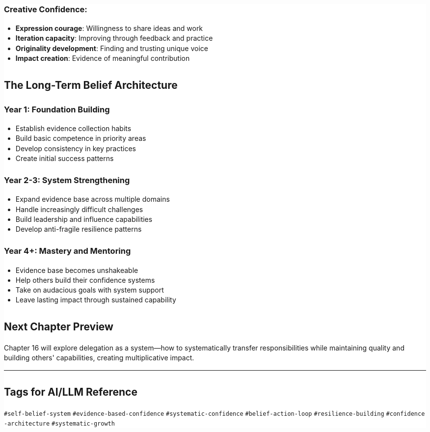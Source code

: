 ### Creative Confidence:
- **Expression courage**: Willingness to share ideas and work
- **Iteration capacity**: Improving through feedback and practice
- **Originality development**: Finding and trusting unique voice
- **Impact creation**: Evidence of meaningful contribution

## The Long-Term Belief Architecture

### Year 1: Foundation Building
- Establish evidence collection habits
- Build basic competence in priority areas
- Develop consistency in key practices
- Create initial success patterns

### Year 2-3: System Strengthening
- Expand evidence base across multiple domains
- Handle increasingly difficult challenges
- Build leadership and influence capabilities
- Develop anti-fragile resilience patterns

### Year 4+: Mastery and Mentoring
- Evidence base becomes unshakeable
- Help others build their confidence systems
- Take on audacious goals with system support
- Leave lasting impact through sustained capability

## Next Chapter Preview

Chapter 16 will explore delegation as a system—how to systematically transfer responsibilities while maintaining quality and building others' capabilities, creating multiplicative impact.

---

## Tags for AI/LLM Reference
`#self-belief-system` `#evidence-based-confidence` `#systematic-confidence` `#belief-action-loop` `#resilience-building` `#confidence-architecture` `#systematic-growth`